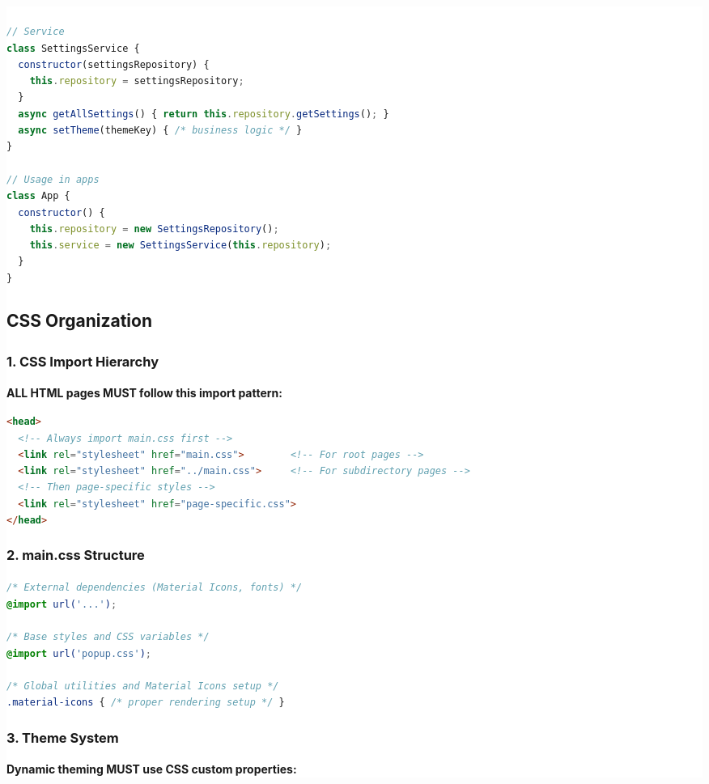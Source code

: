 ```javascript

// Service
class SettingsService {
  constructor(settingsRepository) {
    this.repository = settingsRepository;
  }
  async getAllSettings() { return this.repository.getSettings(); }
  async setTheme(themeKey) { /* business logic */ }
}

// Usage in apps
class App {
  constructor() {
    this.repository = new SettingsRepository();
    this.service = new SettingsService(this.repository);
  }
}
```

## CSS Organization

### 1. CSS Import Hierarchy

**ALL HTML pages MUST follow this import pattern:**

```html
<head>
  <!-- Always import main.css first -->
  <link rel="stylesheet" href="main.css">        <!-- For root pages -->
  <link rel="stylesheet" href="../main.css">     <!-- For subdirectory pages -->
  <!-- Then page-specific styles -->
  <link rel="stylesheet" href="page-specific.css">
</head>
```

### 2. main.css Structure

```css
/* External dependencies (Material Icons, fonts) */
@import url('...');

/* Base styles and CSS variables */
@import url('popup.css');

/* Global utilities and Material Icons setup */
.material-icons { /* proper rendering setup */ }
```

### 3. Theme System

**Dynamic theming MUST use CSS custom properties:**
